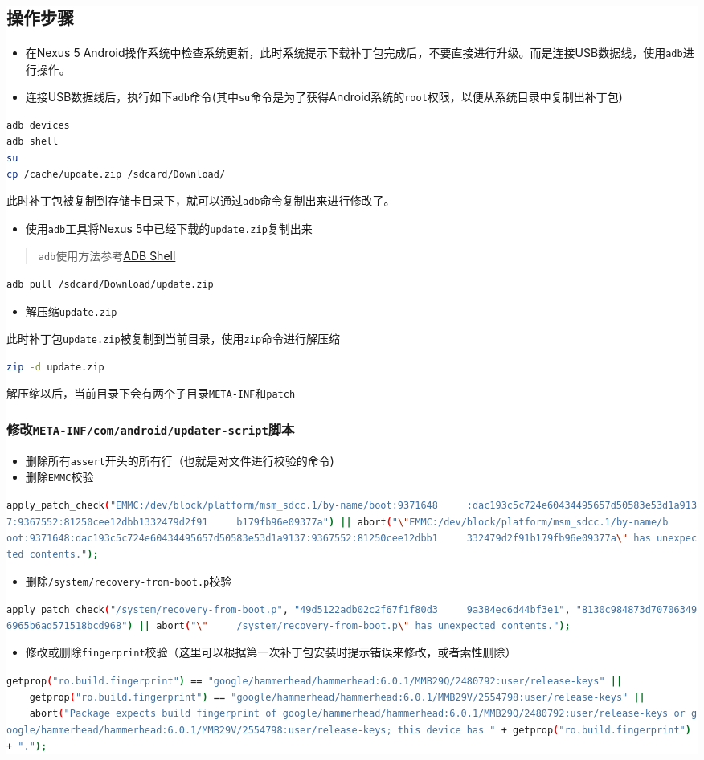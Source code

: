 ## 操作步骤

* 在Nexus 5 Android操作系统中检查系统更新，此时系统提示下载补丁包完成后，不要直接进行升级。而是连接USB数据线，使用`adb`进行操作。

* 连接USB数据线后，执行如下`adb`命令(其中`su`命令是为了获得Android系统的`root`权限，以便从系统目录中复制出补丁包)

```bash
adb devices
adb shell
su
cp /cache/update.zip /sdcard/Download/
```

此时补丁包被复制到存储卡目录下，就可以通过`adb`命令复制出来进行修改了。

* 使用`adb`工具将Nexus 5中已经下载的`update.zip`复制出来

> `adb`使用方法参考[ADB Shell](http://adbshell.com/commands/adb-root)

```bash
adb pull /sdcard/Download/update.zip
```

* 解压缩`update.zip`

此时补丁包`update.zip`被复制到当前目录，使用`zip`命令进行解压缩

```bash
zip -d update.zip
```

解压缩以后，当前目录下会有两个子目录`META-INF`和`patch`

### 修改`META-INF/com/android/updater-script`脚本

* 删除所有`assert`开头的所有行（也就是对文件进行校验的命令)
* 删除`EMMC`校验

```bash
apply_patch_check("EMMC:/dev/block/platform/msm_sdcc.1/by-name/boot:9371648     :dac193c5c724e60434495657d50583e53d1a9137:9367552:81250cee12dbb1332479d2f91     b179fb96e09377a") || abort("\"EMMC:/dev/block/platform/msm_sdcc.1/by-name/b     oot:9371648:dac193c5c724e60434495657d50583e53d1a9137:9367552:81250cee12dbb1     332479d2f91b179fb96e09377a\" has unexpected contents.");
```

* 删除`/system/recovery-from-boot.p`校验

```bash
apply_patch_check("/system/recovery-from-boot.p", "49d5122adb02c2f67f1f80d3     9a384ec6d44bf3e1", "8130c984873d707063496965b6ad571518bcd968") || abort("\"     /system/recovery-from-boot.p\" has unexpected contents.");
```

* 修改或删除`fingerprint`校验（这里可以根据第一次补丁包安装时提示错误来修改，或者索性删除）

```bash
getprop("ro.build.fingerprint") == "google/hammerhead/hammerhead:6.0.1/MMB29Q/2480792:user/release-keys" ||
    getprop("ro.build.fingerprint") == "google/hammerhead/hammerhead:6.0.1/MMB29V/2554798:user/release-keys" ||
    abort("Package expects build fingerprint of google/hammerhead/hammerhead:6.0.1/MMB29Q/2480792:user/release-keys or google/hammerhead/hammerhead:6.0.1/MMB29V/2554798:user/release-keys; this device has " + getprop("ro.build.fingerprint") + ".");
```
